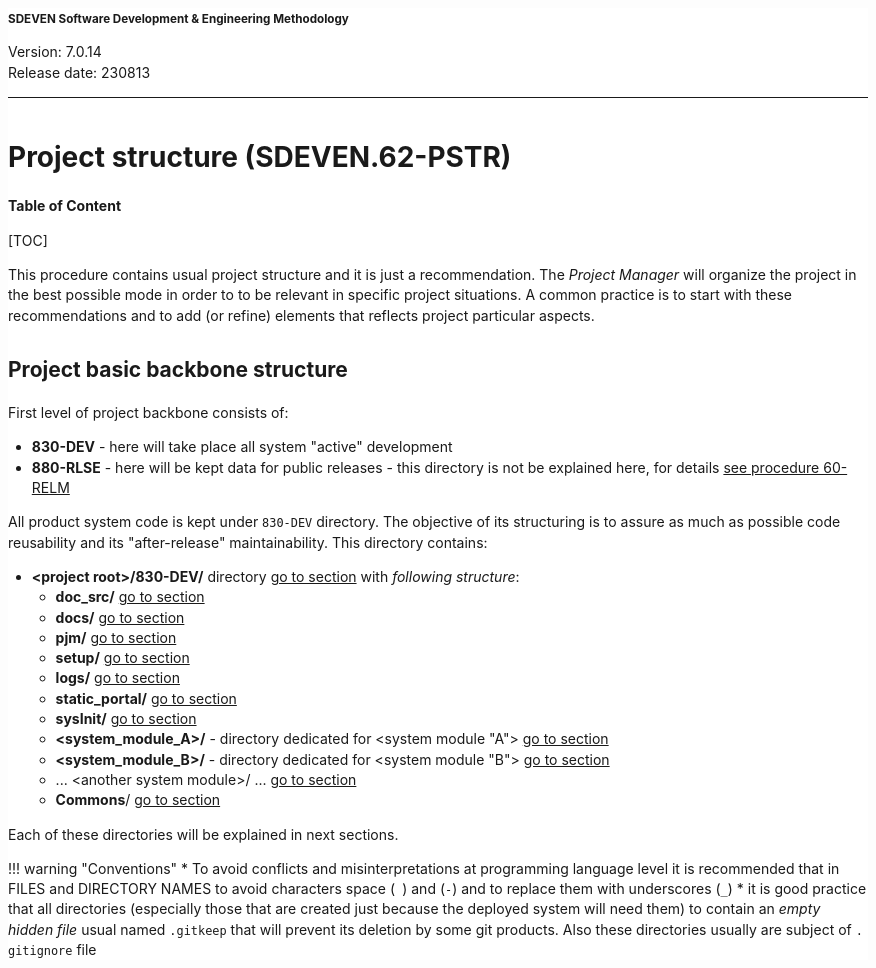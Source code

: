 <small>**SDEVEN Software Development & Engineering Methodology**</small>

Version: 7.0.14<br>
Release date: 230813

***

# Project structure (SDEVEN.62-PSTR)

**Table of Content**

[TOC]




This procedure contains usual project structure and it is just a recommendation. The *Project Manager* will organize the project in the best possible mode in order to to be relevant in specific project situations. A common practice is to start with these recommendations and to add (or refine) elements that reflects project particular aspects.




## Project basic backbone structure

First level of project backbone consists of:

* **830-DEV** - here will take place all system "active" development
* **880-RLSE** - here will be kept data for public releases - this directory is not be explained here, for details [see procedure 60-RELM](SDEVEN.60_RELM.md#release-directory-content-and-structure)

All product system code is kept under `830-DEV` directory. The objective of its structuring is to assure as much as possible code reusability and its "after-release" maintainability. This directory contains:

* **<project root\>/830-DEV/** directory [go to section](#project_root830-dev-directory) with _following structure_:
    * **doc_src/** [go to section](#doc_src-directory)
    * **docs/** [go to section](#docs-directory)
    * **pjm/** [go to section](#pjm-directory)
    * **setup/** [go to section](#setup-directory)
    * **logs/** [go to section](#logs-directory)
    * **static_portal/** [go to section](#static_portal-directory)
    * **sysInit/** [go to section](#sysinit-directory)
    * **<system_module_A\>/** - directory dedicated for <system module "A"\> [go to section](#system_module_x-directory)
    * **<system_module_B\>/** - directory dedicated for <system module "B"\> [go to section](#system_module_x-directory)
    * ... <another system module\>/ ... [go to section](#system_module_x-directory)
    * **Commons**/ [go to section](#commons-component)

Each of these directories will be explained in next sections.

!!! warning "Conventions"
    * To avoid conflicts and misinterpretations at programming language level it is recommended that in FILES and DIRECTORY NAMES to avoid characters space (` `) and (`-`) and to replace them with underscores (`_`)
    * it is good practice that all directories (especially those that are created just because the deployed system will need them) to contain an *empty hidden file* usual named `.gitkeep` that will prevent its deletion by some git products. Also these directories usually are subject of `.gitignore` file


[^pjm_docs]: The reason that project management documents are kept "in development repository" is to be available for the whole team. This is not mandatory and in special cases this directory can be moved out of development repository.